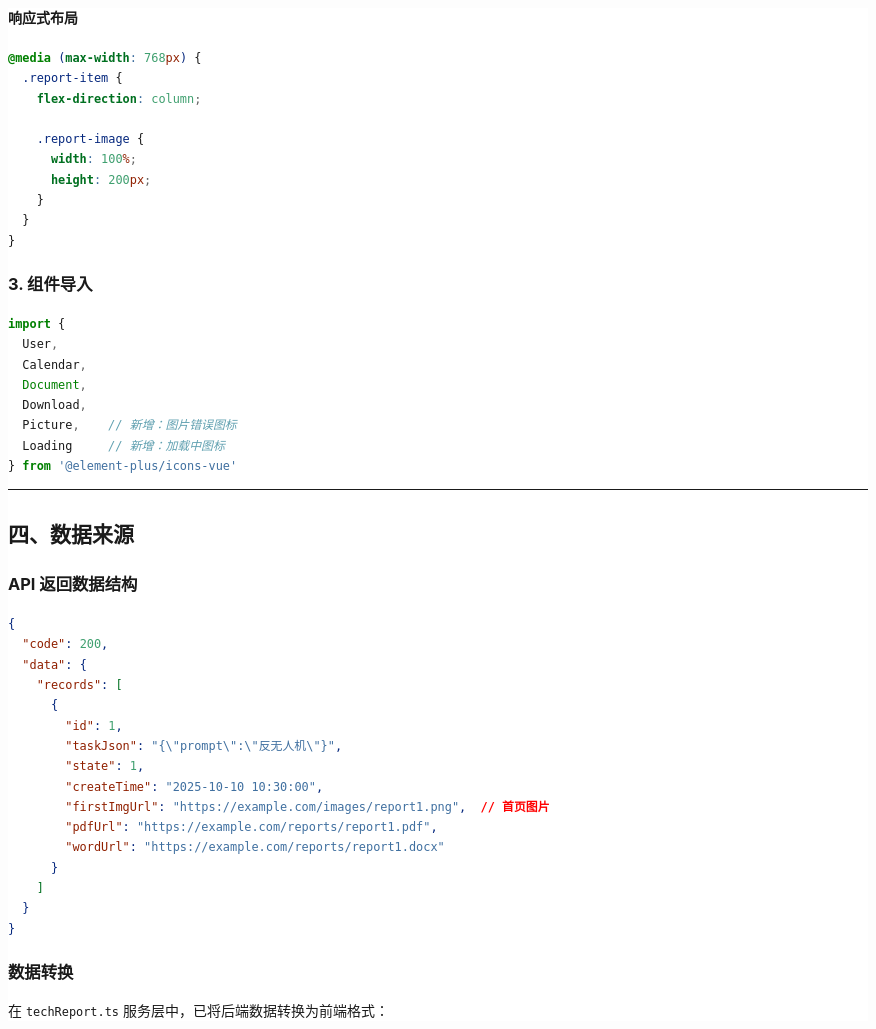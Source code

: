 #### 响应式布局
```scss
@media (max-width: 768px) {
  .report-item {
    flex-direction: column;
    
    .report-image {
      width: 100%;
      height: 200px;
    }
  }
}
```

### 3. 组件导入
```typescript
import { 
  User, 
  Calendar, 
  Document, 
  Download, 
  Picture,    // 新增：图片错误图标
  Loading     // 新增：加载中图标
} from '@element-plus/icons-vue'
```

---

## 四、数据来源

### API 返回数据结构
```json
{
  "code": 200,
  "data": {
    "records": [
      {
        "id": 1,
        "taskJson": "{\"prompt\":\"反无人机\"}",
        "state": 1,
        "createTime": "2025-10-10 10:30:00",
        "firstImgUrl": "https://example.com/images/report1.png",  // 首页图片
        "pdfUrl": "https://example.com/reports/report1.pdf",
        "wordUrl": "https://example.com/reports/report1.docx"
      }
    ]
  }
}
```

### 数据转换
在 `techReport.ts` 服务层中，已将后端数据转换为前端格式：
